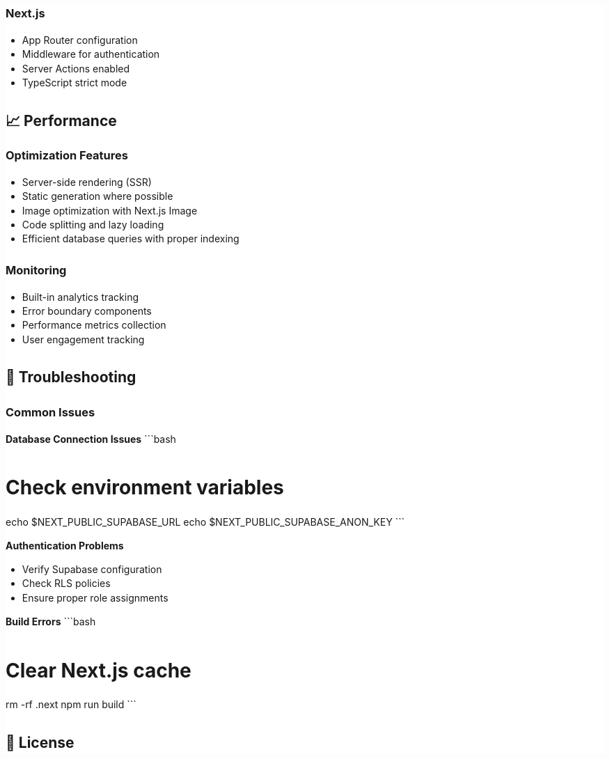### Next.js
- App Router configuration
- Middleware for authentication
- Server Actions enabled
- TypeScript strict mode

## 📈 Performance

### Optimization Features
- Server-side rendering (SSR)
- Static generation where possible
- Image optimization with Next.js Image
- Code splitting and lazy loading
- Efficient database queries with proper indexing

### Monitoring
- Built-in analytics tracking
- Error boundary components
- Performance metrics collection
- User engagement tracking

## 🐛 Troubleshooting

### Common Issues

**Database Connection Issues**
\`\`\`bash
# Check environment variables
echo $NEXT_PUBLIC_SUPABASE_URL
echo $NEXT_PUBLIC_SUPABASE_ANON_KEY
\`\`\`

**Authentication Problems**
- Verify Supabase configuration
- Check RLS policies
- Ensure proper role assignments

**Build Errors**
\`\`\`bash
# Clear Next.js cache
rm -rf .next
npm run build
\`\`\`

## 📄 License
